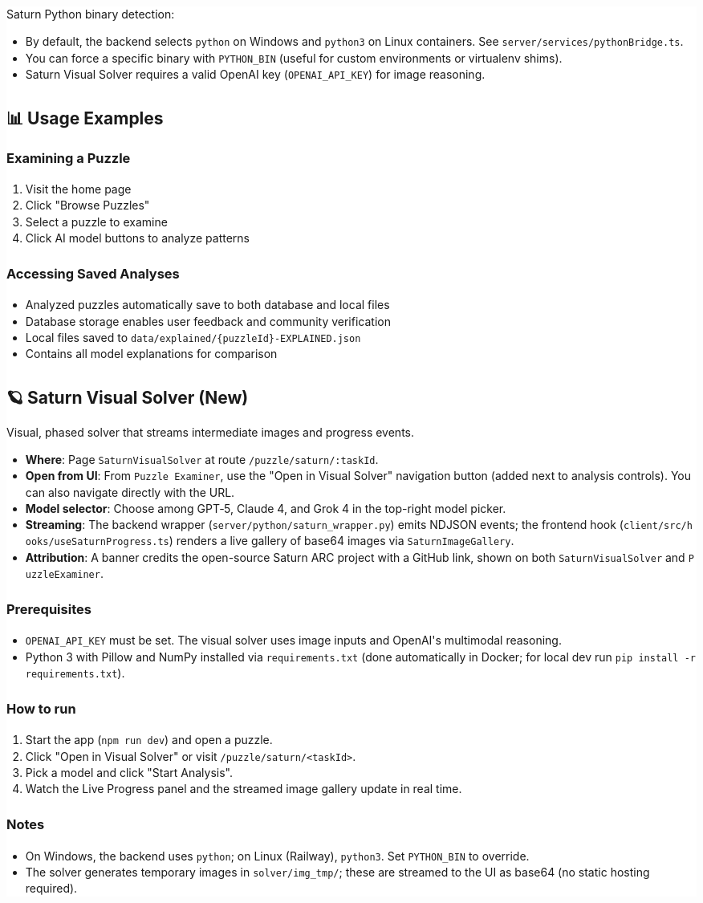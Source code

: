 Saturn Python binary detection:
- By default, the backend selects `python` on Windows and `python3` on Linux containers. See `server/services/pythonBridge.ts`.
- You can force a specific binary with `PYTHON_BIN` (useful for custom environments or virtualenv shims).
- Saturn Visual Solver requires a valid OpenAI key (`OPENAI_API_KEY`) for image reasoning.

## 📊 Usage Examples

### Examining a Puzzle
1. Visit the home page
2. Click "Browse Puzzles"
4. Select a puzzle to examine
5. Click AI model buttons to analyze patterns


### Accessing Saved Analyses
- Analyzed puzzles automatically save to both database and local files
- Database storage enables user feedback and community verification
- Local files saved to `data/explained/{puzzleId}-EXPLAINED.json`
- Contains all model explanations for comparison

## 🪐 Saturn Visual Solver (New)

Visual, phased solver that streams intermediate images and progress events.

- __Where__: Page `SaturnVisualSolver` at route `/puzzle/saturn/:taskId`.
- __Open from UI__: From `Puzzle Examiner`, use the "Open in Visual Solver" navigation button (added next to analysis controls). You can also navigate directly with the URL.
- __Model selector__: Choose among GPT‑5, Claude 4, and Grok 4 in the top-right model picker.
- __Streaming__: The backend wrapper (`server/python/saturn_wrapper.py`) emits NDJSON events; the frontend hook (`client/src/hooks/useSaturnProgress.ts`) renders a live gallery of base64 images via `SaturnImageGallery`.
- __Attribution__: A banner credits the open-source Saturn ARC project with a GitHub link, shown on both `SaturnVisualSolver` and `PuzzleExaminer`.

### Prerequisites
- `OPENAI_API_KEY` must be set. The visual solver uses image inputs and OpenAI's multimodal reasoning.
- Python 3 with Pillow and NumPy installed via `requirements.txt` (done automatically in Docker; for local dev run `pip install -r requirements.txt`).

### How to run
1. Start the app (`npm run dev`) and open a puzzle.
2. Click "Open in Visual Solver" or visit `/puzzle/saturn/<taskId>`.
3. Pick a model and click "Start Analysis".
4. Watch the Live Progress panel and the streamed image gallery update in real time.

### Notes
- On Windows, the backend uses `python`; on Linux (Railway), `python3`. Set `PYTHON_BIN` to override.
- The solver generates temporary images in `solver/img_tmp/`; these are streamed to the UI as base64 (no static hosting required).
